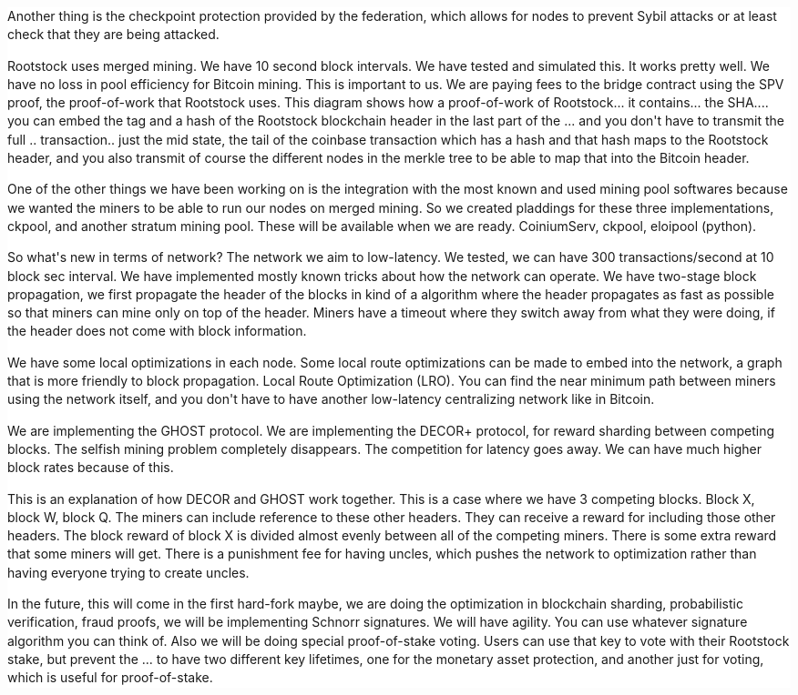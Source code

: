 Another thing is the checkpoint protection provided by the federation,
which allows for nodes to prevent Sybil attacks or at least check that
they are being attacked.

Rootstock uses merged mining. We have 10 second block intervals. We have
tested and simulated this. It works pretty well. We have no loss in pool
efficiency for Bitcoin mining. This is important to us. We are paying
fees to the bridge contract using the SPV proof, the proof-of-work that
Rootstock uses. This diagram shows how a proof-of-work of Rootstock...
it contains... the SHA.... you can embed the tag and a hash of the
Rootstock blockchain header in the last part of the ... and you don't
have to transmit the full .. transaction.. just the mid state, the tail
of the coinbase transaction which has a hash and that hash maps to the
Rootstock header, and you also transmit of course the different nodes in
the merkle tree to be able to map that into the Bitcoin header.

One of the other things we have been working on is the integration with
the most known and used mining pool softwares because we wanted the
miners to be able to run our nodes on merged mining. So we created
pladdings for these three implementations, ckpool, and another stratum
mining pool. These will be available when we are ready. CoiniumServ,
ckpool, eloipool (python).

So what's new in terms of network? The network we aim to low-latency. We
tested, we can have 300 transactions/second at 10 block sec interval. We
have implemented mostly known tricks about how the network can operate.
We have two-stage block propagation, we first propagate the header of
the blocks in kind of a algorithm where the header propagates as fast as
possible so that miners can mine only on top of the header. Miners have
a timeout where they switch away from what they were doing, if the
header does not come with block information.

We have some local optimizations in each node. Some local route
optimizations can be made to embed into the network, a graph that is
more friendly to block propagation. Local Route Optimization (LRO). You
can find the near minimum path between miners using the network itself,
and you don't have to have another low-latency centralizing network like
in Bitcoin.

We are implementing the GHOST protocol. We are implementing the DECOR+
protocol, for reward sharding between competing blocks. The selfish
mining problem completely disappears. The competition for latency goes
away. We can have much higher block rates because of this.

This is an explanation of how DECOR and GHOST work together. This is a
case where we have 3 competing blocks. Block X, block W, block Q. The
miners can include reference to these other headers. They can receive a
reward for including those other headers. The block reward of block X is
divided almost evenly between all of the competing miners. There is some
extra reward that some miners will get. There is a punishment fee for
having uncles, which pushes the network to optimization rather than
having everyone trying to create uncles.

In the future, this will come in the first hard-fork maybe, we are doing
the optimization in blockchain sharding, probabilistic verification,
fraud proofs, we will be implementing Schnorr signatures. We will have
agility. You can use whatever signature algorithm you can think of. Also
we will be doing special proof-of-stake voting. Users can use that key
to vote with their Rootstock stake, but prevent the ... to have two
different key lifetimes, one for the monetary asset protection, and
another just for voting, which is useful for proof-of-stake.
